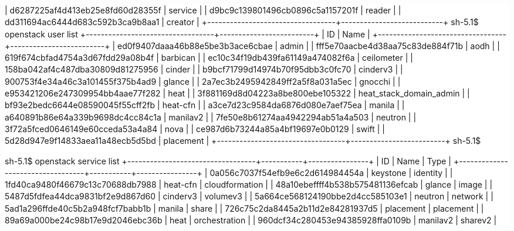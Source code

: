 | d6287225af4d413eb25e8fd60d28355f | service                   |
| d9bc9c139801496cb0896c5a1157201f | reader                    |
| dd311694ac6444d683c592b3ca9b8aa1 | creator                   |
+----------------------------------+---------------------------+
sh-5.1$ openstack user list
+----------------------------------+-------------------------+
| ID                               | Name                    |
+----------------------------------+-------------------------+
| ed0f9407daaa46b88e5be3b3ace6cbae | admin                   |
| fff5e70aacbe4d38aa75c83de884f71b | aodh                    |
| 619f674cbfad4754a3d67fdd29a08b4f | barbican                |
| ec10c34f19db439fa61149a474082f6a | ceilometer              |
| 158ba042af4c487dba30809d81275956 | cinder                  |
| b9bcf71799d14974b70f95dbb3c0fc70 | cinderv3                |
| 900753f4e34a46c3a101455f375b4ad9 | glance                  |
| 2a7ec3b2495942849ff2a5f8a031a5ec | gnocchi                 |
| e953421206e247309954bb4aae77f282 | heat                    |
| 3f881169d8d04223a8be800ebe105322 | heat_stack_domain_admin |
| bf93e2bedc6644e08590045f55cff2fb | heat-cfn                |
| a3ce7d23c9584da6876d080e7aef75ea | manila                  |
| a640891b86e64a339b9698dc4cc84c1a | manilav2                |
| 7fe50e8b61274aa4942294ab51a4a503 | neutron                 |
| 3f72a5fced0646149e60cceda53a4a84 | nova                    |
| ce987d6b73244a85a4bf19697e0b0129 | swift                   |
| 5d28d947e9f14833aea11a48ecb5d5bd | placement               |
+----------------------------------+-------------------------+
sh-5.1$ 


sh-5.1$ openstack service list
+----------------------------------+-----------+----------------+
| ID                               | Name      | Type           |
+----------------------------------+-----------+----------------+
| 0a056c7037f54efb9e6c2d614984454a | keystone  | identity       |
| 1fd40ca9480f46679c13c70688db7988 | heat-cfn  | cloudformation |
| 48a10ebeffff4b538b575481136efcab | glance    | image          |
| 5487d5fdfea44dca9831bf2e9d867d60 | cinderv3  | volumev3       |
| 5a664ce568124190bbe2d4cc585103e1 | neutron   | network        |
| 5ad1a296ffde40c5b2a948fcf7babb1b | manila    | share          |
| 726c75c2da8445a2b11d2e84281937d5 | placement | placement      |
| 89a69a000be24c98b17e9d2046ebc36b | heat      | orchestration  |
| 960dcf34c280453e94385928ffa0109b | manilav2  | sharev2        |